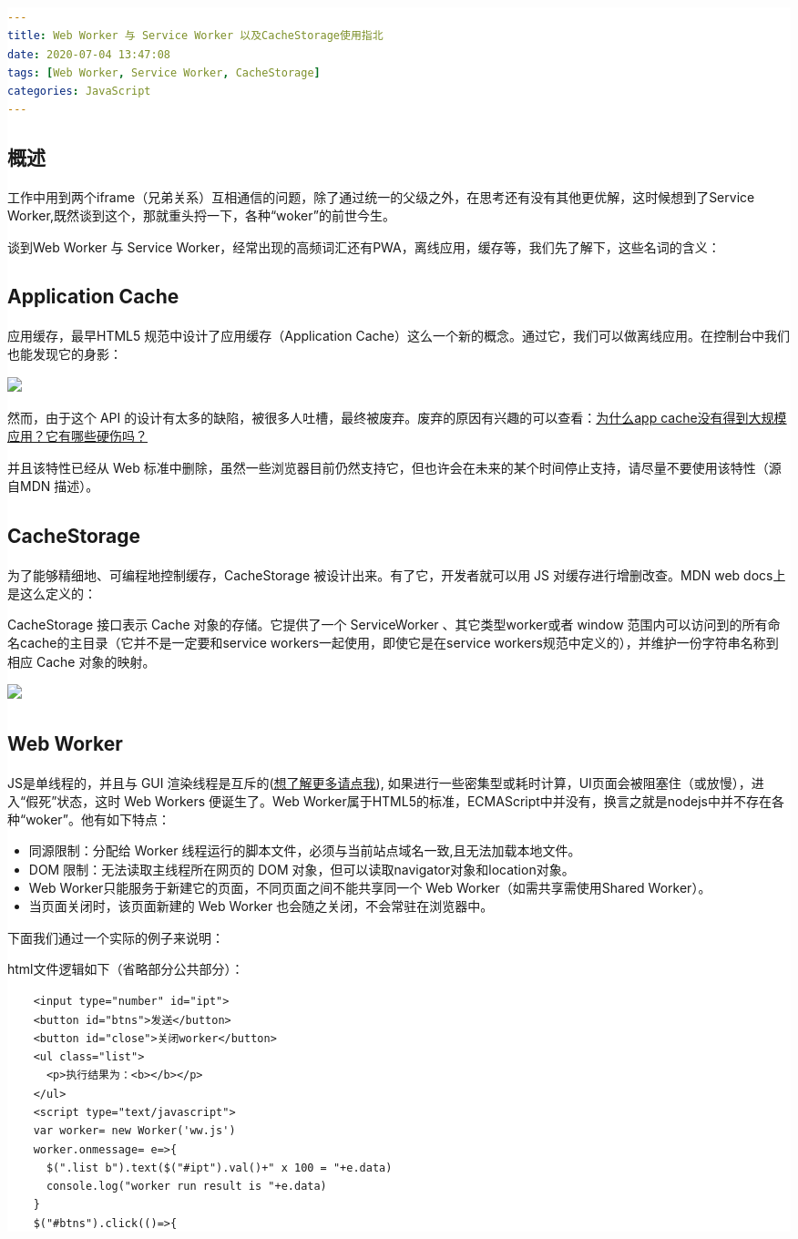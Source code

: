 ```yaml
---
title: Web Worker 与 Service Worker 以及CacheStorage使用指北
date: 2020-07-04 13:47:08
tags: [Web Worker, Service Worker, CacheStorage]
categories: JavaScript
---
```

## 概述

工作中用到两个iframe（兄弟关系）互相通信的问题，除了通过统一的父级之外，在思考还有没有其他更优解，这时候想到了Service Worker,既然谈到这个，那就重头捋一下，各种“woker”的前世今生。

谈到Web Worker 与 Service Worker，经常出现的高频词汇还有PWA，离线应用，缓存等，我们先了解下，这些名词的含义：


## Application Cache

应用缓存，最早HTML5 规范中设计了应用缓存（Application Cache）这么一个新的概念。通过它，我们可以做离线应用。在控制台中我们也能发现它的身影：

![](./1.png)

然而，由于这个 API 的设计有太多的缺陷，被很多人吐槽，最终被废弃。废弃的原因有兴趣的可以查看：[为什么app cache没有得到大规模应用？它有哪些硬伤吗？](https://www.zhihu.com/question/29876535)

并且该特性已经从 Web 标准中删除，虽然一些浏览器目前仍然支持它，但也许会在未来的某个时间停止支持，请尽量不要使用该特性（源自MDN 描述）。

## CacheStorage

为了能够精细地、可编程地控制缓存，CacheStorage 被设计出来。有了它，开发者就可以用 JS 对缓存进行增删改查。MDN web docs上是这么定义的：

CacheStorage 接口表示 Cache 对象的存储。它提供了一个 ServiceWorker 、其它类型worker或者 window 范围内可以访问到的所有命名cache的主目录（它并不是一定要和service workers一起使用，即使它是在service workers规范中定义的），并维护一份字符串名称到相应 Cache 对象的映射。


![](./2.png)

## Web Worker

JS是单线程的，并且与 GUI 渲染线程是互斥的([想了解更多请点我](https://weblog.wangminghuan.cn/%E6%B5%8F%E8%A7%88%E5%99%A8%E6%B8%B2%E6%9F%93%E9%A1%B5%E9%9D%A2%E8%BF%87%E7%A8%8B%E8%A7%A3%E6%9E%90/#more/)), 如果进行一些密集型或耗时计算，UI页面会被阻塞住（或放慢），进入“假死”状态，这时 Web Workers 便诞生了。Web Worker属于HTML5的标准，ECMAScript中并没有，换言之就是nodejs中并不存在各种“woker”。他有如下特点：

- 同源限制：分配给 Worker 线程运行的脚本文件，必须与当前站点域名一致,且无法加载本地文件。
- DOM 限制：无法读取主线程所在网页的 DOM 对象，但可以读取navigator对象和location对象。
- Web Worker只能服务于新建它的页面，不同页面之间不能共享同一个 Web Worker（如需共享需使用Shared Worker）。
- 当页面关闭时，该页面新建的 Web Worker 也会随之关闭，不会常驻在浏览器中。

下面我们通过一个实际的例子来说明：

html文件逻辑如下（省略部分公共部分）：
        
        <input type="number" id="ipt">
        <button id="btns">发送</button>
        <button id="close">关闭worker</button>
        <ul class="list">
          <p>执行结果为：<b></b></p>
        </ul>
        <script type="text/javascript">
        var worker= new Worker('ww.js')
        worker.onmessage= e=>{
          $(".list b").text($("#ipt").val()+" x 100 = "+e.data)
          console.log("worker run result is "+e.data)
        }
        $("#btns").click(()=>{